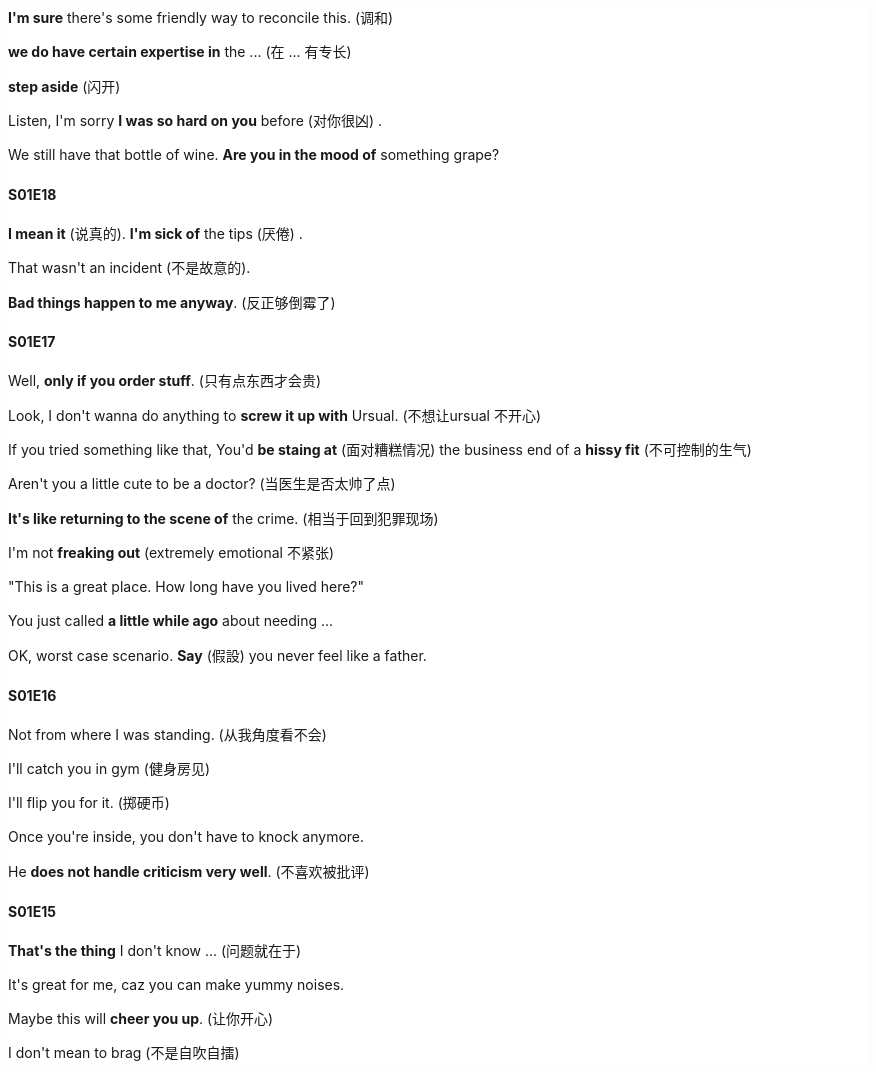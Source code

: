 **I'm sure** there's some friendly way to reconcile this. (调和)

**we do have certain expertise in** the ... (在 ... 有专长)

**step aside** (闪开)

Listen, I'm sorry **I was so hard on you** before (对你很凶) .

We still have that bottle of wine. **Are you in the mood of** something grape?


#### S01E18

**I mean it** (说真的). **I'm sick of** the tips (厌倦) .

That wasn't an incident (不是故意的).

**Bad things happen to me anyway**. (反正够倒霉了)


#### S01E17

Well, **only if you order stuff**. (只有点东西才会贵)

Look, I don't wanna do anything to **screw it up with** Ursual. (不想让ursual 不开心)

If you tried something like that, You'd **be staing at** (面对糟糕情况) the business end of a **hissy fit** (不可控制的生气)

Aren't you a little cute to be a doctor? (当医生是否太帅了点)

**It's like returning to the scene of** the crime. (相当于回到犯罪现场)

I'm not **freaking out** (extremely emotional 不紧张)

"This is a great place. How long have you lived here?"

You just called **a little while ago** about needing ...

OK, worst case scenario. **Say** (假設) you never feel like a father.



#### S01E16

Not from where I was standing.  (从我角度看不会)

I'll catch you in  gym (健身房见)

I'll flip you for it. (掷硬币)

Once you're inside, you don't have to knock anymore.

He **does not handle criticism very well**. (不喜欢被批评)



#### S01E15
**That's the thing** I don't know ... (问题就在于)

It's great for me, caz you can make yummy noises.

Maybe this will **cheer you up**.  (让你开心)

I don't mean to brag (不是自吹自擂)

